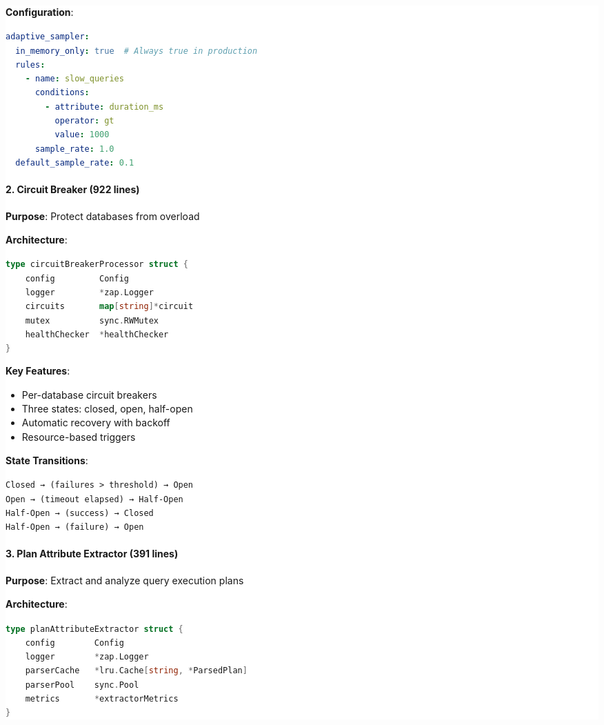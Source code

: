 **Configuration**:
```yaml
adaptive_sampler:
  in_memory_only: true  # Always true in production
  rules:
    - name: slow_queries
      conditions:
        - attribute: duration_ms
          operator: gt
          value: 1000
      sample_rate: 1.0
  default_sample_rate: 0.1
```

#### 2. Circuit Breaker (922 lines)

**Purpose**: Protect databases from overload

**Architecture**:
```go
type circuitBreakerProcessor struct {
    config         Config
    logger         *zap.Logger
    circuits       map[string]*circuit
    mutex          sync.RWMutex
    healthChecker  *healthChecker
}
```

**Key Features**:
- Per-database circuit breakers
- Three states: closed, open, half-open
- Automatic recovery with backoff
- Resource-based triggers

**State Transitions**:
```
Closed → (failures > threshold) → Open
Open → (timeout elapsed) → Half-Open
Half-Open → (success) → Closed
Half-Open → (failure) → Open
```

#### 3. Plan Attribute Extractor (391 lines)

**Purpose**: Extract and analyze query execution plans

**Architecture**:
```go
type planAttributeExtractor struct {
    config        Config
    logger        *zap.Logger
    parserCache   *lru.Cache[string, *ParsedPlan]
    parserPool    sync.Pool
    metrics       *extractorMetrics
}
```
